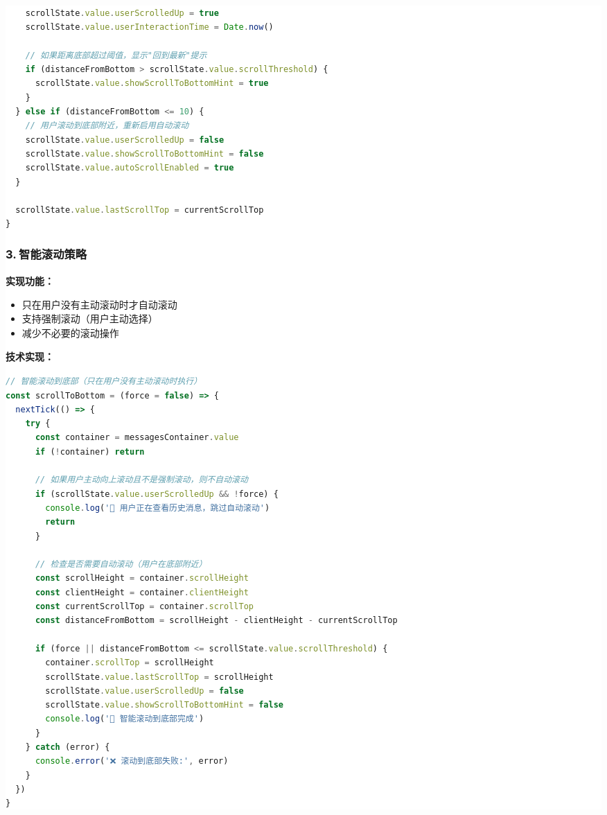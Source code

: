 ```javascript
    scrollState.value.userScrolledUp = true
    scrollState.value.userInteractionTime = Date.now()
    
    // 如果距离底部超过阈值，显示"回到最新"提示
    if (distanceFromBottom > scrollState.value.scrollThreshold) {
      scrollState.value.showScrollToBottomHint = true
    }
  } else if (distanceFromBottom <= 10) {
    // 用户滚动到底部附近，重新启用自动滚动
    scrollState.value.userScrolledUp = false
    scrollState.value.showScrollToBottomHint = false
    scrollState.value.autoScrollEnabled = true
  }

  scrollState.value.lastScrollTop = currentScrollTop
}
```

### 3. 智能滚动策略

**实现功能：**
- 只在用户没有主动滚动时才自动滚动
- 支持强制滚动（用户主动选择）
- 减少不必要的滚动操作

**技术实现：**
```javascript
// 智能滚动到底部（只在用户没有主动滚动时执行）
const scrollToBottom = (force = false) => {
  nextTick(() => {
    try {
      const container = messagesContainer.value
      if (!container) return

      // 如果用户主动向上滚动且不是强制滚动，则不自动滚动
      if (scrollState.value.userScrolledUp && !force) {
        console.log('📜 用户正在查看历史消息，跳过自动滚动')
        return
      }

      // 检查是否需要自动滚动（用户在底部附近）
      const scrollHeight = container.scrollHeight
      const clientHeight = container.clientHeight
      const currentScrollTop = container.scrollTop
      const distanceFromBottom = scrollHeight - clientHeight - currentScrollTop

      if (force || distanceFromBottom <= scrollState.value.scrollThreshold) {
        container.scrollTop = scrollHeight
        scrollState.value.lastScrollTop = scrollHeight
        scrollState.value.userScrolledUp = false
        scrollState.value.showScrollToBottomHint = false
        console.log('📜 智能滚动到底部完成')
      }
    } catch (error) {
      console.error('❌ 滚动到底部失败:', error)
    }
  })
}
```
